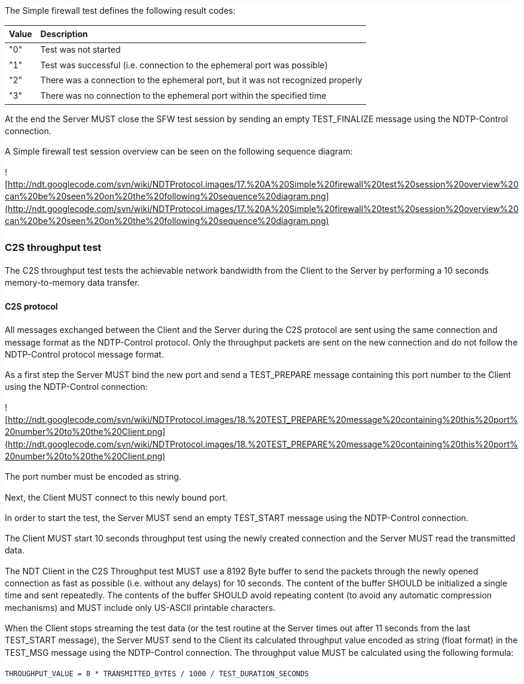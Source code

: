 The Simple firewall test defines the following result codes:

| **Value** | **Description** |
|:----------|:----------------|
| "0" | Test was not started |
| "1" | Test was successful (i.e. connection to the ephemeral port was possible) |
| "2" | There was a connection to the ephemeral port, but it was not recognized properly |
| "3" | There was no connection to the ephemeral port within the specified time |

At the end the Server MUST close the SFW test session by sending an empty TEST\_FINALIZE message using the NDTP-Control connection.

A Simple firewall test session overview can be seen on the following sequence diagram:

![http://ndt.googlecode.com/svn/wiki/NDTProtocol.images/17.%20A%20Simple%20firewall%20test%20session%20overview%20can%20be%20seen%20on%20the%20following%20sequence%20diagram.png](http://ndt.googlecode.com/svn/wiki/NDTProtocol.images/17.%20A%20Simple%20firewall%20test%20session%20overview%20can%20be%20seen%20on%20the%20following%20sequence%20diagram.png)

### C2S throughput test ###

The C2S throughput test tests the achievable network bandwidth from the Client to the Server by performing a 10 seconds memory-to-memory data transfer.

#### C2S protocol ####

All messages exchanged between the Client and the Server during the C2S protocol are sent using the same connection and message format as the NDTP-Control protocol. Only the throughput packets are sent on the new connection and do not follow the NDTP-Control protocol message format.

As a first step the Server MUST bind the new port and send a TEST\_PREPARE message containing this port number to the Client using the NDTP-Control connection:

![http://ndt.googlecode.com/svn/wiki/NDTProtocol.images/18.%20TEST_PREPARE%20message%20containing%20this%20port%20number%20to%20the%20Client.png](http://ndt.googlecode.com/svn/wiki/NDTProtocol.images/18.%20TEST_PREPARE%20message%20containing%20this%20port%20number%20to%20the%20Client.png)

The port number must be encoded as string.

Next, the Client MUST connect to this newly bound port.

In order to start the test, the Server MUST send an empty TEST\_START message using the NDTP-Control connection.

The Client MUST start 10 seconds throughput test using the newly created connection and the Server MUST read the transmitted data.

The NDT Client in the C2S Throughput test MUST use a 8192 Byte buffer to send the packets through the newly opened connection as fast as possible (i.e. without any delays) for 10 seconds. The content of the buffer SHOULD be initialized a single time and sent repeatedly. The contents of the buffer SHOULD avoid repeating content (to avoid any automatic compression mechanisms) and MUST include only US-ASCII printable characters.

When the Client stops streaming the test data (or the test routine at the Server times out after 11 seconds from the last TEST\_START message), the Server MUST send to the Client its calculated throughput value encoded as string (float format) in the TEST\_MSG message using the NDTP-Control connection. The throughput value MUST be calculated using the following formula:
```
THROUGHPUT_VALUE = 8 * TRANSMITTED_BYTES / 1000 / TEST_DURATION_SECONDS
```
